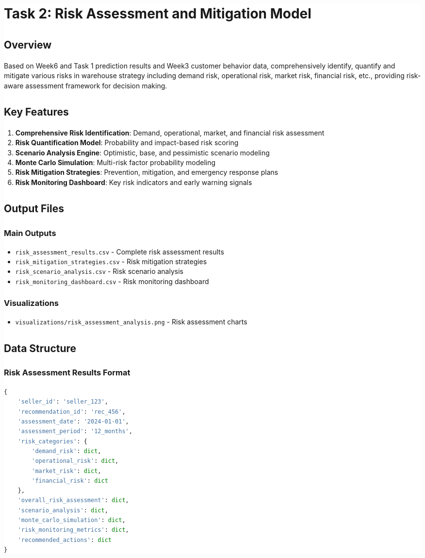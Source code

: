# Task 2: Risk Assessment and Mitigation Model

## Overview

Based on Week6 and Task 1 prediction results and Week3 customer behavior data, comprehensively identify, quantify and mitigate various risks in warehouse strategy including demand risk, operational risk, market risk, financial risk, etc., providing risk-aware assessment framework for decision making.

## Key Features

1. **Comprehensive Risk Identification**: Demand, operational, market, and financial risk assessment
2. **Risk Quantification Model**: Probability and impact-based risk scoring
3. **Scenario Analysis Engine**: Optimistic, base, and pessimistic scenario modeling
4. **Monte Carlo Simulation**: Multi-risk factor probability modeling
5. **Risk Mitigation Strategies**: Prevention, mitigation, and emergency response plans
6. **Risk Monitoring Dashboard**: Key risk indicators and early warning signals

## Output Files

### Main Outputs
- `risk_assessment_results.csv` - Complete risk assessment results
- `risk_mitigation_strategies.csv` - Risk mitigation strategies
- `risk_scenario_analysis.csv` - Risk scenario analysis
- `risk_monitoring_dashboard.csv` - Risk monitoring dashboard

### Visualizations
- `visualizations/risk_assessment_analysis.png` - Risk assessment charts

## Data Structure

### Risk Assessment Results Format
```python
{
    'seller_id': 'seller_123',
    'recommendation_id': 'rec_456',
    'assessment_date': '2024-01-01',
    'assessment_period': '12_months',
    'risk_categories': {
        'demand_risk': dict,
        'operational_risk': dict,
        'market_risk': dict,
        'financial_risk': dict
    },
    'overall_risk_assessment': dict,
    'scenario_analysis': dict,
    'monte_carlo_simulation': dict,
    'risk_monitoring_metrics': dict,
    'recommended_actions': dict
}
```
